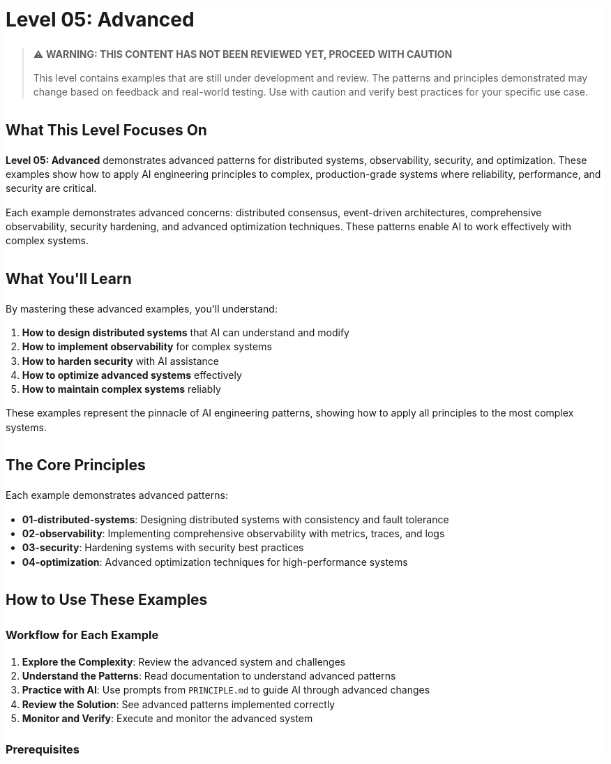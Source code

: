 # Level 05: Advanced

> ⚠️ **WARNING: THIS CONTENT HAS NOT BEEN REVIEWED YET, PROCEED WITH CAUTION**
> 
> This level contains examples that are still under development and review. The patterns and principles demonstrated may change based on feedback and real-world testing. Use with caution and verify best practices for your specific use case.

## What This Level Focuses On

**Level 05: Advanced** demonstrates advanced patterns for distributed systems, observability, security, and optimization. These examples show how to apply AI engineering principles to complex, production-grade systems where reliability, performance, and security are critical.

Each example demonstrates advanced concerns: distributed consensus, event-driven architectures, comprehensive observability, security hardening, and advanced optimization techniques. These patterns enable AI to work effectively with complex systems.

## What You'll Learn

By mastering these advanced examples, you'll understand:

1. **How to design distributed systems** that AI can understand and modify
2. **How to implement observability** for complex systems
3. **How to harden security** with AI assistance
4. **How to optimize advanced systems** effectively
5. **How to maintain complex systems** reliably

These examples represent the pinnacle of AI engineering patterns, showing how to apply all principles to the most complex systems.

## The Core Principles

Each example demonstrates advanced patterns:

- **01-distributed-systems**: Designing distributed systems with consistency and fault tolerance
- **02-observability**: Implementing comprehensive observability with metrics, traces, and logs
- **03-security**: Hardening systems with security best practices
- **04-optimization**: Advanced optimization techniques for high-performance systems

## How to Use These Examples

### Workflow for Each Example

1. **Explore the Complexity**: Review the advanced system and challenges
2. **Understand the Patterns**: Read documentation to understand advanced patterns
3. **Practice with AI**: Use prompts from `PRINCIPLE.md` to guide AI through advanced changes
4. **Review the Solution**: See advanced patterns implemented correctly
5. **Monitor and Verify**: Execute and monitor the advanced system

### Prerequisites
